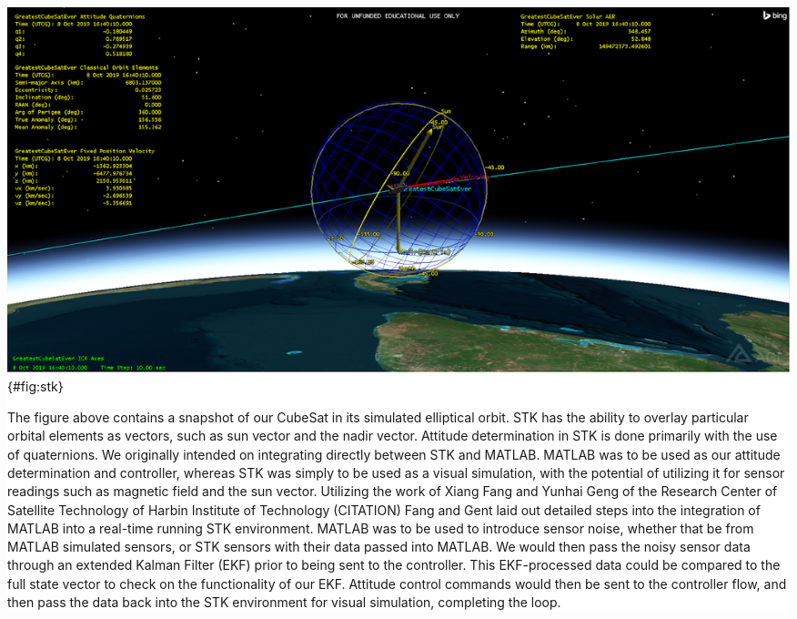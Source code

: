 ![STK Satellite View](./images/stk.png){#fig:stk}

The figure above contains a snapshot of our CubeSat in its simulated elliptical orbit. STK has the ability to overlay particular orbital elements as vectors, such as sun vector and the nadir vector. Attitude determination in STK is done primarily with the use of quaternions. We originally intended on integrating directly between STK and MATLAB. MATLAB was to be used as our attitude determination and controller, whereas STK was simply to be used as a visual simulation, with the potential of utilizing it for sensor readings such as magnetic field and the sun vector. Utilizing the work of Xiang Fang and Yunhai Geng of the Research Center of Satellite Technology of Harbin Institute of Technology (CITATION) Fang and Gent laid out detailed steps into the integration of MATLAB into a real-time running STK environment. MATLAB was to be used to introduce sensor noise, whether that be from MATLAB simulated sensors, or STK sensors with their data passed into MATLAB. We would then pass the noisy sensor data through an extended Kalman Filter (EKF) prior to being sent to the controller. This EKF-processed data could be compared to the full state vector to check on the functionality of our EKF. Attitude control commands would then be sent to the controller flow, and then pass the data back into the STK environment for visual simulation, completing the loop.
